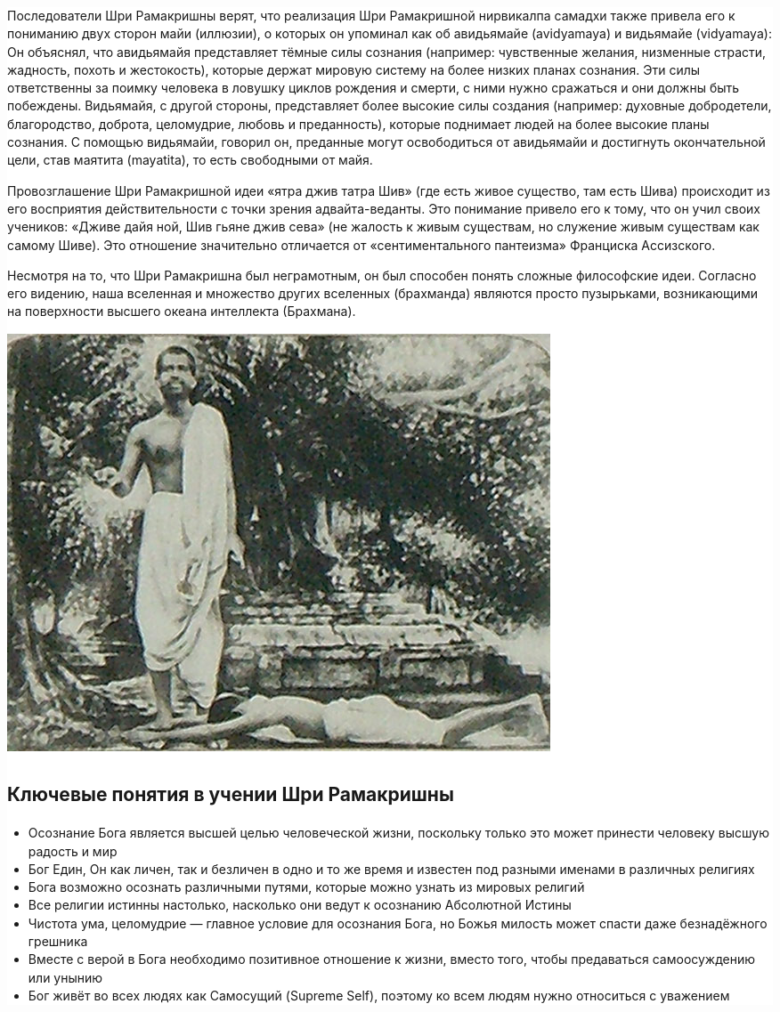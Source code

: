 Последователи Шри Рамакришны верят, что реализация Шри Рамакришной нирвикалпа самадхи также привела его к пониманию двух сторон майи (иллюзии), о которых он упоминал как об авидьямайе (avidyamaya) и видьямайе (vidyamaya): Он объяснял, что авидьямайя представляет тёмные силы сознания (например: чувственные желания, низменные страсти, жадность, похоть и жестокость), которые держат мировую систему на более низких планах сознания. Эти силы ответственны за поимку человека в ловушку циклов рождения и смерти, с ними нужно сражаться и они должны быть побеждены. Видьямайя, с другой стороны, представляет более высокие силы создания (например: духовные добродетели, благородство, доброта, целомудрие, любовь и преданность), которые поднимает людей на более высокие планы сознания. С помощью видьямайи, говорил он, преданные могут освободиться от авидьямайи и достигнуть окончательной цели, став маятита (mayatita), то есть свободными от майя.

Провозглашение Шри Рамакришной идеи «ятра джив татра Шив» (где есть живое существо, там есть Шива) происходит из его восприятия действительности с точки зрения адвайта-веданты. Это понимание привело его к тому, что он учил своих учеников: «Дживе дайя ной, Шив гьяне джив сева» (не жалость к живым существам, но служение живым существам как самому Шиве). Это отношение значительно отличается от «сентиментального пантеизма» Франциска Ассизского.

Несмотря на то, что Шри Рамакришна был неграмотным, он был способен понять сложные философские идеи. Согласно его видению, наша вселенная и множество других вселенных (брахманда) являются просто пузырьками, возникающими на поверхности высшего океана интеллекта (Брахмана).

![](./images/Ramakrishna-Paramahamsa-panchavati.jpg)

## Ключевые понятия в учении Шри Рамакришны

- Осознание Бога является высшей целью человеческой жизни, поскольку только это может принести человеку высшую радость и мир
- Бог Един, Он как личен, так и безличен в одно и то же время и известен под разными именами в различных религиях
- Бога возможно осознать различными путями, которые можно узнать из мировых религий
- Все религии истинны настолько, насколько они ведут к осознанию Абсолютной Истины
- Чистота ума, целомудрие — главное условие для осознания Бога, но Божья милость может спасти даже безнадёжного грешника
- Вместе с верой в Бога необходимо позитивное отношение к жизни, вместо того, чтобы предаваться самоосуждению или унынию
- Бог живёт во всех людях как Самосущий (Supreme Self), поэтому ко всем людям нужно относиться с уважением
